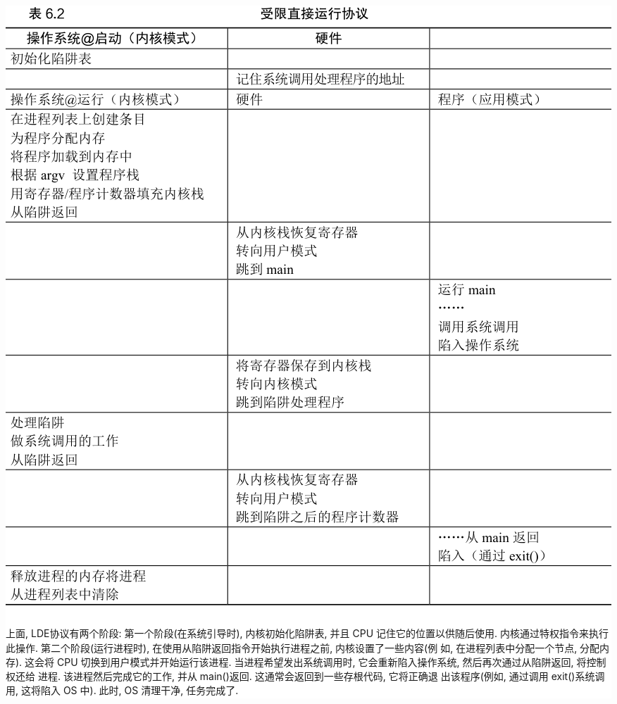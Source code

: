 ![](assets/Pasted%20image%2020230326210122.png)

上面,  LDE协议有两个阶段: 
第一个阶段(在系统引导时), 内核初始化陷阱表, 并且 CPU 记住它的位置以供随后使用. 内核通过特权指令来执行此操作.
第二个阶段(运行进程时), 在使用从陷阱返回指令开始执行进程之前, 内核设置了一些内容(例
如, 在进程列表中分配一个节点, 分配内存). 这会将 CPU 切换到用户模式并开始运行该进程. 
当进程希望发出系统调用时, 它会重新陷入操作系统, 然后再次通过从陷阱返回, 将控制权还给
进程. 该进程然后完成它的工作, 并从 main()返回. 这通常会返回到一些存根代码, 它将正确退
出该程序(例如, 通过调用 exit()系统调用, 这将陷入 OS 中). 此时, OS 清理干净, 任务完成了. 
